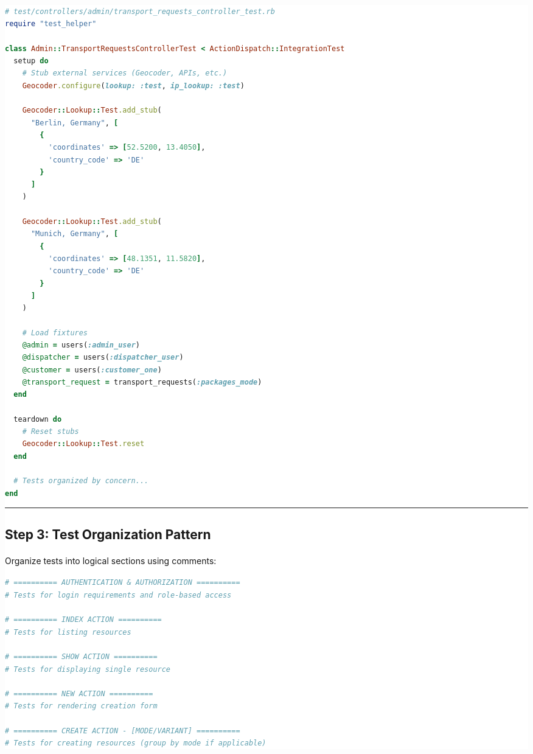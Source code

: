 ```ruby
# test/controllers/admin/transport_requests_controller_test.rb
require "test_helper"

class Admin::TransportRequestsControllerTest < ActionDispatch::IntegrationTest
  setup do
    # Stub external services (Geocoder, APIs, etc.)
    Geocoder.configure(lookup: :test, ip_lookup: :test)

    Geocoder::Lookup::Test.add_stub(
      "Berlin, Germany", [
        {
          'coordinates' => [52.5200, 13.4050],
          'country_code' => 'DE'
        }
      ]
    )

    Geocoder::Lookup::Test.add_stub(
      "Munich, Germany", [
        {
          'coordinates' => [48.1351, 11.5820],
          'country_code' => 'DE'
        }
      ]
    )

    # Load fixtures
    @admin = users(:admin_user)
    @dispatcher = users(:dispatcher_user)
    @customer = users(:customer_one)
    @transport_request = transport_requests(:packages_mode)
  end

  teardown do
    # Reset stubs
    Geocoder::Lookup::Test.reset
  end

  # Tests organized by concern...
end
```

---

## Step 3: Test Organization Pattern

Organize tests into logical sections using comments:

```ruby
# ========== AUTHENTICATION & AUTHORIZATION ==========
# Tests for login requirements and role-based access

# ========== INDEX ACTION ==========
# Tests for listing resources

# ========== SHOW ACTION ==========
# Tests for displaying single resource

# ========== NEW ACTION ==========
# Tests for rendering creation form

# ========== CREATE ACTION - [MODE/VARIANT] ==========
# Tests for creating resources (group by mode if applicable)

```